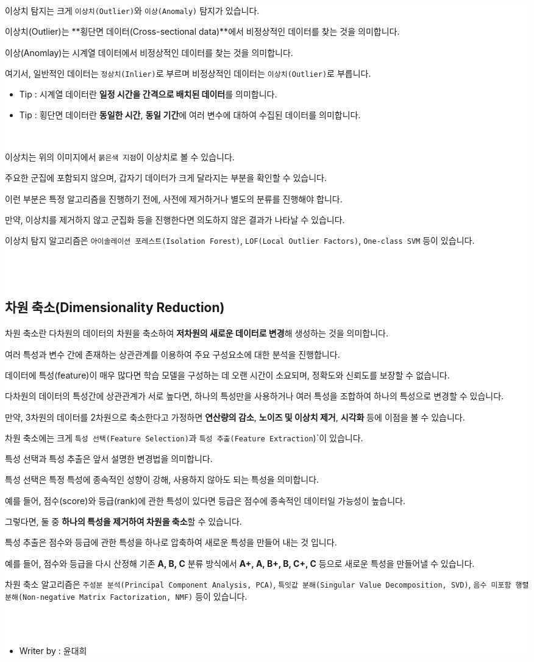 이상치 탐지는 크게 `이상치(Outlier)`와 `이상(Anomaly)` 탐지가 있습니다.

이상치(Outlier)는 **횡단면 데이터(Cross-sectional data)**에서 비정상적인 데이터를 찾는 것을 의미합니다.

이상(Anomlay)는 시계열 데이터에서 비정상적인 데이터를 찾는 것을 의미합니다.

여기서, 일반적인 데이터는 `정상치(Inlier)`로 부르며 비정상적인 데이터는 `이상치(Outlier)`로 부릅니다.

- Tip : 시계열 데이터란 **일정 시간을 간격으로 배치된 데이터**를 의미합니다.

- Tip : 횡단면 데이터란 **동일한 시간**, **동일 기간**에 여러 변수에 대하여 수집된 데이터를 의미합니다.

<img data-src="{{ site.images }}/assets/posts/Theory/ArtificialIntelligence/lecture-3/6.webp" class="lazyload" width="100%" height="100%"/>

이상치는 위의 이미지에서 `붉은색 지점`이 이상치로 볼 수 있습니다.

주요한 군집에 포함되지 않으며, 갑자기 데이터가 크게 달라지는 부분을 확인할 수 있습니다.

이런 부분은 특정 알고리즘을 진행하기 전에, 사전에 제거하거나 별도의 분류를 진행해야 합니다.

만약, 이상치를 제거하지 않고 군집화 등을 진행한다면 의도하지 않은 결과가 나타날 수 있습니다.

이상치 탐지 알고리즘은 `아이솔레이션 포레스트(Isolation Forest)`, `LOF(Local Outlier Factors)`, `One-class SVM` 등이 있습니다.

<br>
<br>

## 차원 축소(Dimensionality Reduction)

차원 축소란 다차원의 데이터의 차원을 축소하여 **저차원의 새로운 데이터로 변경**해 생성하는 것을 의미합니다.

여러 특성과 변수 간에 존재하는 상관관계를 이용하여 주요 구성요소에 대한 분석을 진행합니다.

데이터에 특성(feature)이 매우 많다면 학습 모델을 구성하는 데 오랜 시간이 소요되며, 정확도와 신뢰도를 보장할 수 없습니다.

다차원의 데이터의 특성간에 상관관계가 서로 높다면, 하나의 특성만을 사용하거나 여러 특성을 조합하여 하나의 특성으로 변경할 수 있습니다.

만약, 3차원의 데이터를 2차원으로 축소한다고 가정하면 **연산량의 감소**, **노이즈 및 이상치 제거**, **시각화** 등에 이점을 볼 수 있습니다.

차원 축소에는 크게 `특성 선택(Feature Selection)`과 `특성 추출(Feature Extraction`)`이 있습니다.

특성 선택과 특성 추출은 앞서 설명한 변경법을 의미합니다.

특성 선택은 특정 특성에 종속적인 성향이 강해, 사용하지 않아도 되는 특성을 의미합니다.

예를 들어, 점수(score)와 등급(rank)에 관한 특성이 있다면 등급은 점수에 종속적인 데이터일 가능성이 높습니다.

그렇다면, 둘 중 **하나의 특성을 제거하여 차원을 축소**할 수 있습니다. 

특성 추출은 점수와 등급에 관한 특성을 하나로 압축하여 새로운 특성을 만들어 내는 것 입니다.

예를 들어, 점수와 등급을 다시 산정해 기존 **A, B, C** 분류 방식에서 **A+, A, B+, B, C+, C** 등으로 새로운 특성을 만들어낼 수 있습니다.

차원 축소 알고리즘은 `주성분 분석(Principal Component Analysis, PCA)`, `특잇값 분해(Singular Value Decomposition, SVD)`, `음수 미포함 행렬 분해(Non-negative Matrix Factorization, NMF)` 등이 있습니다.

<br>
<br>

* Writer by : 윤대희